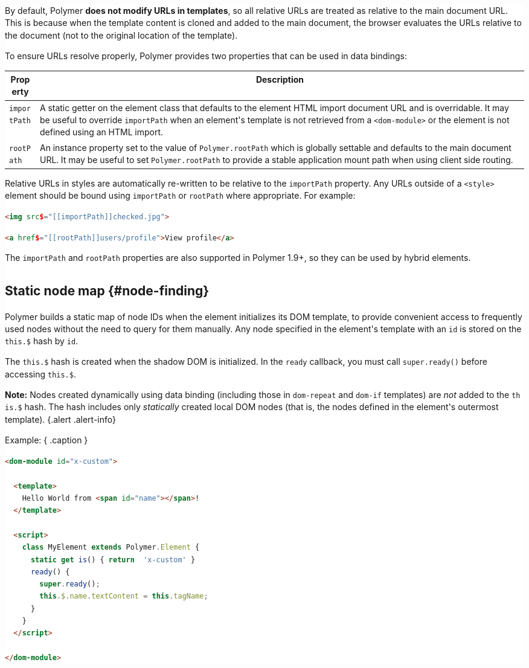 By default, Polymer **does not modify URLs in templates**, so all relative URLs are treated as
relative to  the main document URL. This is because when the template content is cloned and added
to the main document, the browser evaluates the URLs  relative to the document (not to the original
location of the template).

To ensure URLs resolve properly, Polymer provides two properties that can be used in data bindings:

| Property | Description |
| -------- | ----------- |
| `importPath` | A static getter on the element class that defaults to the element HTML import document URL and is overridable. It may be useful to override `importPath` when an element's template is not retrieved from a `<dom-module>` or the element is not defined using an HTML import. |
| `rootPath` | An instance property set to the value of `Polymer.rootPath` which is globally settable and defaults to the main document URL. It may be useful to set `Polymer.rootPath` to provide a stable application mount path when using client side routing. |


Relative URLs in styles are automatically re-written to be relative to the `importPath` property.
Any URLs outside of a `<style>` element should be bound using `importPath` or
`rootPath` where appropriate. For example:

```html
<img src$="[[importPath]]checked.jpg">
```

```html
<a href$="[[rootPath]]users/profile">View profile</a>
```

The `importPath` and `rootPath` properties are also supported in Polymer 1.9+, so they can be used
by hybrid elements.

## Static node map {#node-finding}

Polymer builds a static map of node IDs when the element initializes its DOM template, to provide
convenient access to frequently used nodes without the need to query for them manually. Any node
specified in the element's template with an `id` is stored on the `this.$` hash by `id`.

The `this.$` hash is created when the shadow DOM is initialized. In the `ready` callback, you must
call `super.ready()` before accessing `this.$`.

**Note:** Nodes created dynamically using data binding (including those in
`dom-repeat` and `dom-if` templates) are _not_ added to the
`this.$` hash. The hash includes only _statically_ created local DOM nodes
(that is, the nodes defined in the element's outermost template).
{.alert .alert-info}

Example: { .caption }

```html
<dom-module id="x-custom">

  <template>
    Hello World from <span id="name"></span>!
  </template>

  <script>
    class MyElement extends Polymer.Element {
      static get is() { return  'x-custom' }
      ready() {
        super.ready();
        this.$.name.textContent = this.tagName;
      }
    }
  </script>

</dom-module>
```
